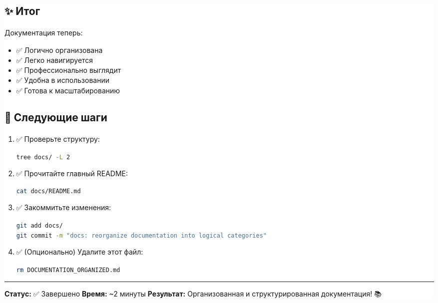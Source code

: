 ## ✨ Итог

Документация теперь:

- ✅ Логично организована
- ✅ Легко навигируется
- ✅ Профессионально выглядит
- ✅ Удобна в использовании
- ✅ Готова к масштабированию

## 🚀 Следующие шаги

1. ✅ Проверьте структуру:

   ```bash
   tree docs/ -L 2
   ```

2. ✅ Прочитайте главный README:

   ```bash
   cat docs/README.md
   ```

3. ✅ Закоммитьте изменения:

   ```bash
   git add docs/
   git commit -m "docs: reorganize documentation into logical categories"
   ```

4. ✅ (Опционально) Удалите этот файл:
   ```bash
   rm DOCUMENTATION_ORGANIZED.md
   ```

---

**Статус:** ✅ Завершено
**Время:** ~2 минуты
**Результат:** Организованная и структурированная документация! 📚

